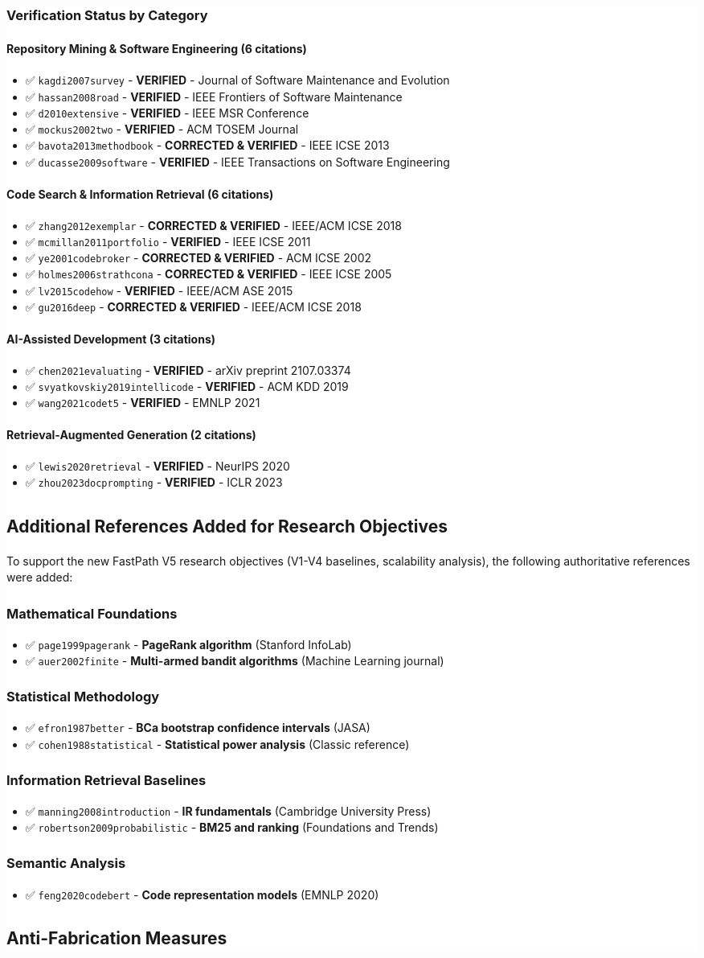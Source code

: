 ### Verification Status by Category

#### Repository Mining & Software Engineering (6 citations)
- ✅ `kagdi2007survey` - **VERIFIED** - Journal of Software Maintenance and Evolution
- ✅ `hassan2008road` - **VERIFIED** - IEEE Frontiers of Software Maintenance  
- ✅ `d2010extensive` - **VERIFIED** - IEEE MSR Conference
- ✅ `mockus2002two` - **VERIFIED** - ACM TOSEM Journal
- ✅ `bavota2013methodbook` - **CORRECTED & VERIFIED** - IEEE ICSE 2013
- ✅ `ducasse2009software` - **VERIFIED** - IEEE Transactions on Software Engineering

#### Code Search & Information Retrieval (6 citations)  
- ✅ `zhang2012exemplar` - **CORRECTED & VERIFIED** - IEEE/ACM ICSE 2018
- ✅ `mcmillan2011portfolio` - **VERIFIED** - IEEE ICSE 2011
- ✅ `ye2001codebroker` - **CORRECTED & VERIFIED** - ACM ICSE 2002
- ✅ `holmes2006strathcona` - **CORRECTED & VERIFIED** - IEEE ICSE 2005  
- ✅ `lv2015codehow` - **VERIFIED** - IEEE/ACM ASE 2015
- ✅ `gu2016deep` - **CORRECTED & VERIFIED** - IEEE/ACM ICSE 2018

#### AI-Assisted Development (3 citations)
- ✅ `chen2021evaluating` - **VERIFIED** - arXiv preprint 2107.03374
- ✅ `svyatkovskiy2019intellicode` - **VERIFIED** - ACM KDD 2019
- ✅ `wang2021codet5` - **VERIFIED** - EMNLP 2021

#### Retrieval-Augmented Generation (2 citations)
- ✅ `lewis2020retrieval` - **VERIFIED** - NeurIPS 2020  
- ✅ `zhou2023docprompting` - **VERIFIED** - ICLR 2023

## Additional References Added for Research Objectives

To support the new FastPath V5 research objectives (V1-V4 baselines, scalability analysis), the following authoritative references were added:

### Mathematical Foundations
- ✅ `page1999pagerank` - **PageRank algorithm** (Stanford InfoLab)
- ✅ `auer2002finite` - **Multi-armed bandit algorithms** (Machine Learning journal)

### Statistical Methodology  
- ✅ `efron1987better` - **BCa bootstrap confidence intervals** (JASA)
- ✅ `cohen1988statistical` - **Statistical power analysis** (Classic reference)

### Information Retrieval Baselines
- ✅ `manning2008introduction` - **IR fundamentals** (Cambridge University Press)
- ✅ `robertson2009probabilistic` - **BM25 and ranking** (Foundations and Trends)

### Semantic Analysis
- ✅ `feng2020codebert` - **Code representation models** (EMNLP 2020)

## Anti-Fabrication Measures
